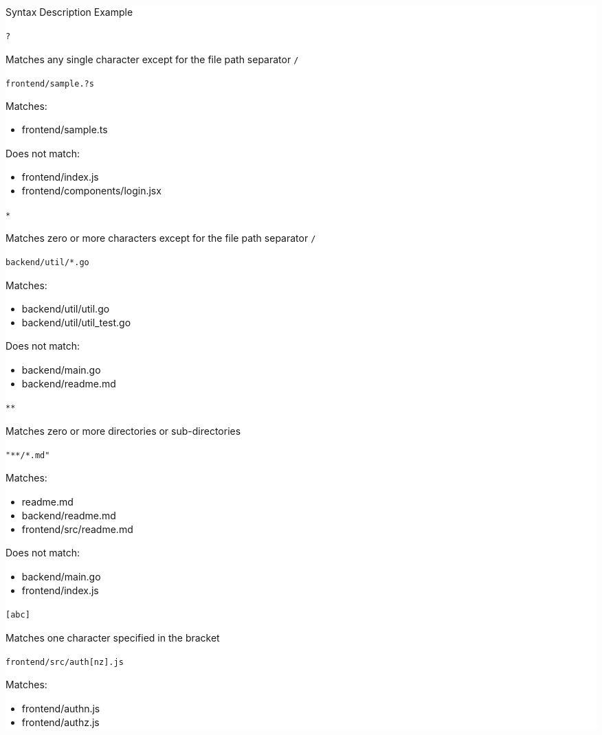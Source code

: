 Syntax
Description
Example

`?`

Matches any single character except for the file path separator `/`

`frontend/sample.?s`

Matches:

- frontend/sample.ts

Does not match:

- frontend/index.js
- frontend/components/login.jsx

`*`

Matches zero or more characters except for the file path separator `/`

`backend/util/*.go`

Matches:

- backend/util/util.go
- backend/util/util_test.go

Does not match:

- backend/main.go
- backend/readme.md

`**`

Matches zero or more directories or sub-directories

`"**/*.md"`

Matches:

- readme.md
- backend/readme.md
- frontend/src/readme.md

Does not match:

- backend/main.go
- frontend/index.js

`[abc]`

Matches one character specified in the bracket

`frontend/src/auth[nz].js`

Matches:

- frontend/authn.js
- frontend/authz.js
